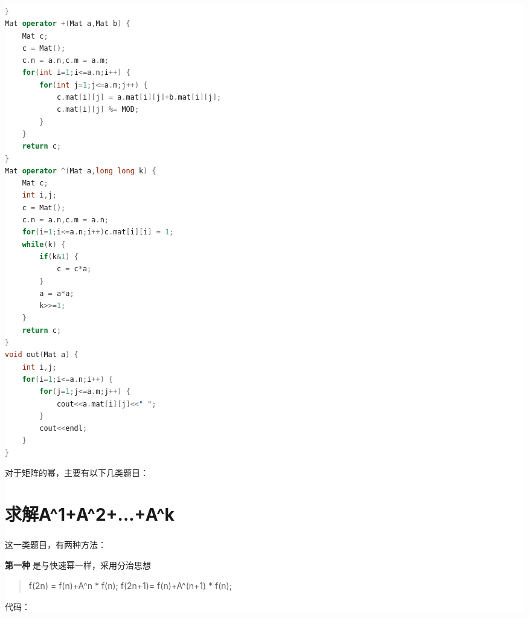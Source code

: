 ```cpp
}
Mat operator +(Mat a,Mat b) {
    Mat c;
    c = Mat();
    c.n = a.n,c.m = a.m;
    for(int i=1;i<=a.n;i++) {
        for(int j=1;j<=a.m;j++) {
            c.mat[i][j] = a.mat[i][j]+b.mat[i][j];
            c.mat[i][j] %= MOD;
        }
    }
    return c;
}
Mat operator ^(Mat a,long long k) {
    Mat c;
    int i,j;
    c = Mat();
    c.n = a.n,c.m = a.n;
    for(i=1;i<=a.n;i++)c.mat[i][i] = 1;
    while(k) {
        if(k&1) {
            c = c*a;
        }
        a = a*a;
        k>>=1;
    }
    return c;
}
void out(Mat a) {
    int i,j;
    for(i=1;i<=a.n;i++) {
        for(j=1;j<=a.m;j++) {
            cout<<a.mat[i][j]<<" ";
        }
        cout<<endl;
    }
}
```

对于矩阵的幂，主要有以下几类题目：

# 求解A^1+A^2+...+A^k

这一类题目，有两种方法：

**第一种** 是与快速幂一样，采用分治思想

> f(2n)  = f(n)+A^n * f(n);
> f(2n+1)= f(n)+A^(n+1) * f(n);

代码：
